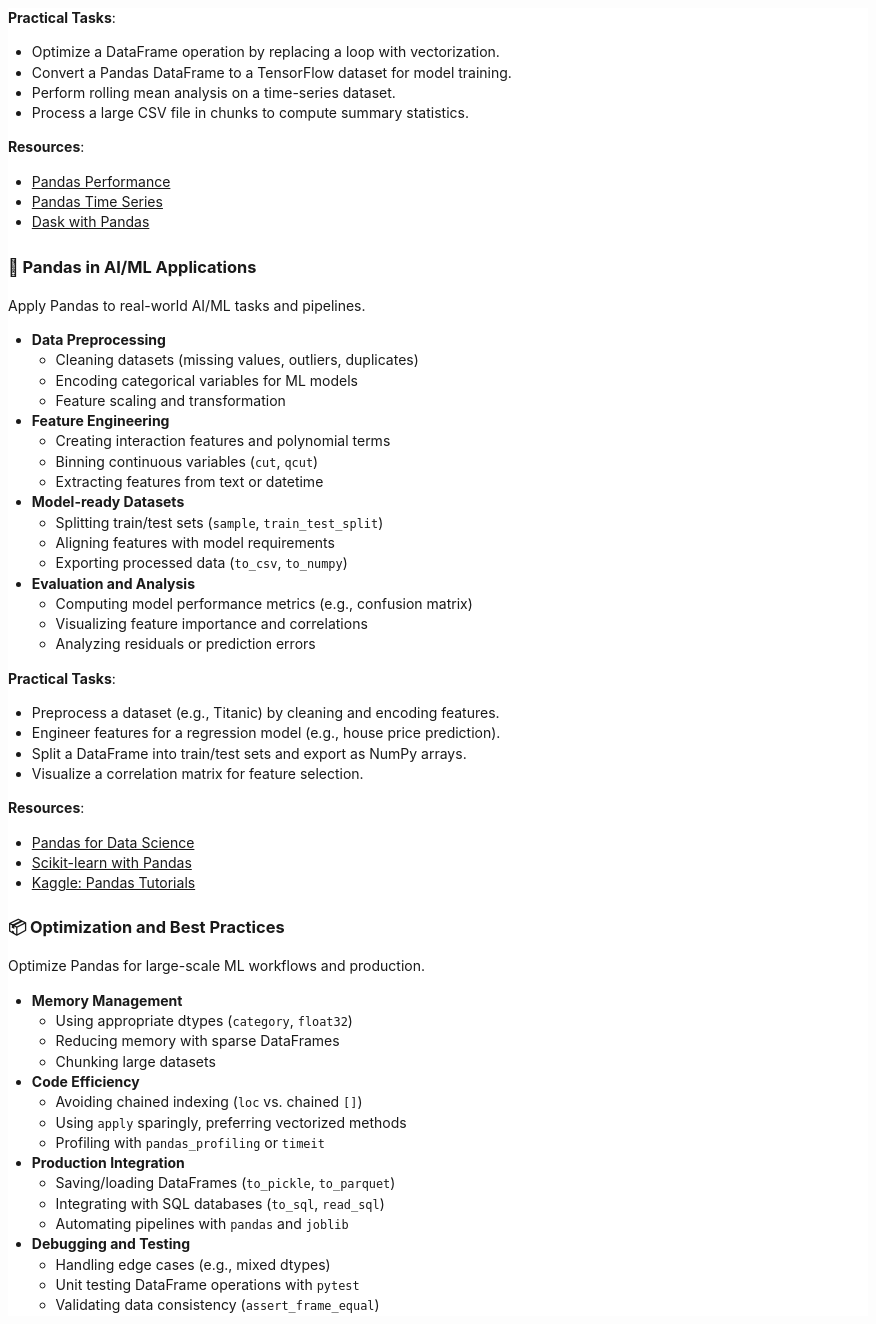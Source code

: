 **Practical Tasks**:
- Optimize a DataFrame operation by replacing a loop with vectorization.
- Convert a Pandas DataFrame to a TensorFlow dataset for model training.
- Perform rolling mean analysis on a time-series dataset.
- Process a large CSV file in chunks to compute summary statistics.

**Resources**:
- [Pandas Performance](https://pandas.pydata.org/docs/user_guide/enhancingperf.html)
- [Pandas Time Series](https://pandas.pydata.org/docs/user_guide/timeseries.html)
- [Dask with Pandas](https://docs.dask.org/en/stable/dataframe.html)

### 🧬 Pandas in AI/ML Applications
Apply Pandas to real-world AI/ML tasks and pipelines.

- **Data Preprocessing**
  - Cleaning datasets (missing values, outliers, duplicates)
  - Encoding categorical variables for ML models
  - Feature scaling and transformation
- **Feature Engineering**
  - Creating interaction features and polynomial terms
  - Binning continuous variables (`cut`, `qcut`)
  - Extracting features from text or datetime
- **Model-ready Datasets**
  - Splitting train/test sets (`sample`, `train_test_split`)
  - Aligning features with model requirements
  - Exporting processed data (`to_csv`, `to_numpy`)
- **Evaluation and Analysis**
  - Computing model performance metrics (e.g., confusion matrix)
  - Visualizing feature importance and correlations
  - Analyzing residuals or prediction errors

**Practical Tasks**:
- Preprocess a dataset (e.g., Titanic) by cleaning and encoding features.
- Engineer features for a regression model (e.g., house price prediction).
- Split a DataFrame into train/test sets and export as NumPy arrays.
- Visualize a correlation matrix for feature selection.

**Resources**:
- [Pandas for Data Science](https://pandas.pydata.org/docs/user_guide/dsintro.html)
- [Scikit-learn with Pandas](https://scikit-learn.org/stable/modules/preprocessing.html)
- [Kaggle: Pandas Tutorials](https://www.kaggle.com/learn/pandas)

### 📦 Optimization and Best Practices
Optimize Pandas for large-scale ML workflows and production.

- **Memory Management**
  - Using appropriate dtypes (`category`, `float32`)
  - Reducing memory with sparse DataFrames
  - Chunking large datasets
- **Code Efficiency**
  - Avoiding chained indexing (`loc` vs. chained `[]`)
  - Using `apply` sparingly, preferring vectorized methods
  - Profiling with `pandas_profiling` or `timeit`
- **Production Integration**
  - Saving/loading DataFrames (`to_pickle`, `to_parquet`)
  - Integrating with SQL databases (`to_sql`, `read_sql`)
  - Automating pipelines with `pandas` and `joblib`
- **Debugging and Testing**
  - Handling edge cases (e.g., mixed dtypes)
  - Unit testing DataFrame operations with `pytest`
  - Validating data consistency (`assert_frame_equal`)
